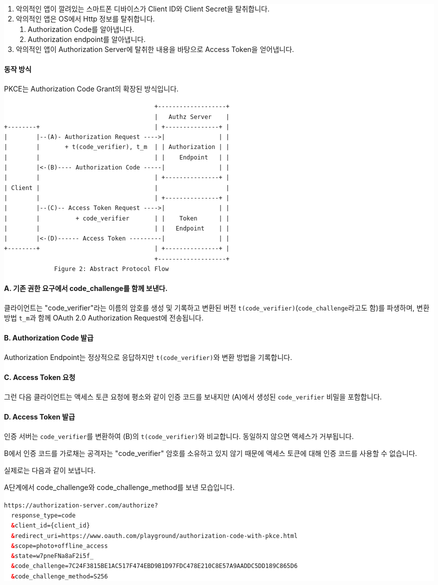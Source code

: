 1. 악의적인 앱이 깔려있는 스마트폰 디바이스가 Client ID와 Client Secret을 탈취합니다.
2. 악의적인 앱은 OS에서 Http 정보를 탈취합니다.
    1. Authorization Code를 알아냅니다.
    2. Authorization endpoint를 알아냅니다.
3. 악의적인 앱이 Authorization Server에 탈취한 내용을 바탕으로 Access Token을 얻어냅니다.

#### 동작 방식

PKCE는 Authorization Code Grant의 확장된 방식입니다.

```
                                          +-------------------+
                                          |   Authz Server    |
+--------+                                | +---------------+ |
|        |--(A)- Authorization Request ---->|               | |
|        |       + t(code_verifier), t_m  | | Authorization | |
|        |                                | |    Endpoint   | |
|        |<-(B)---- Authorization Code -----|               | |
|        |                                | +---------------+ |
| Client |                                |                   |
|        |                                | +---------------+ |
|        |--(C)-- Access Token Request ---->|               | |
|        |          + code_verifier       | |    Token      | |
|        |                                | |   Endpoint    | |
|        |<-(D)------ Access Token ---------|               | |
+--------+                                | +---------------+ |
                                          +-------------------+
              Figure 2: Abstract Protocol Flow
```

#### A. 기존 권한 요구에서 code_challenge를 함께 보낸다.

클라이언트는 "code_verifier"라는 이름의 암호를 생성 및 기록하고 변환된 버전 `t(code_verifier)`(`code_challenge`라고도 함)를 파생하며, 변환 방법 `t_m`과 함께 OAuth 2.0 Authorization Request에 전송됩니다.

#### B. Authorization Code 발급

Authorization Endpoint는 정상적으로 응답하지만 `t(code_verifier)`와 변환 방법을 기록합니다.

#### C. Access Token 요청

그런 다음 클라이언트는 액세스 토큰 요청에 평소와 같이 인증 코드를 보내지만 (A)에서 생성된 `code_verifier` 비밀을 포함합니다.

#### D. Access Token 발급

인증 서버는 `code_verifier`를 변환하여 (B)의 `t(code_verifier)`와 비교합니다. 동일하지 않으면 액세스가 거부됩니다.

B에서 인증 코드를 가로채는 공격자는 "code_verifier" 암호를 소유하고 있지 않기 때문에 액세스 토큰에 대해 인증 코드를 사용할 수 없습니다.

실제로는 다음과 같이 보냅니다.

A단계에서 code_challenge와 code_challenge_method를 보낸 모습입니다.

```xml
https://authorization-server.com/authorize?
  response_type=code
  &client_id={client_id}
  &redirect_uri=https://www.oauth.com/playground/authorization-code-with-pkce.html
  &scope=photo+offline_access
  &state=w7pneFNa8aF2i5f_
  &code_challenge=7C24F3815BE1AC517F474EBD9B1D97FDC478E210C8E57A9AADDC5DD189C865D6
  &code_challenge_method=S256
```
